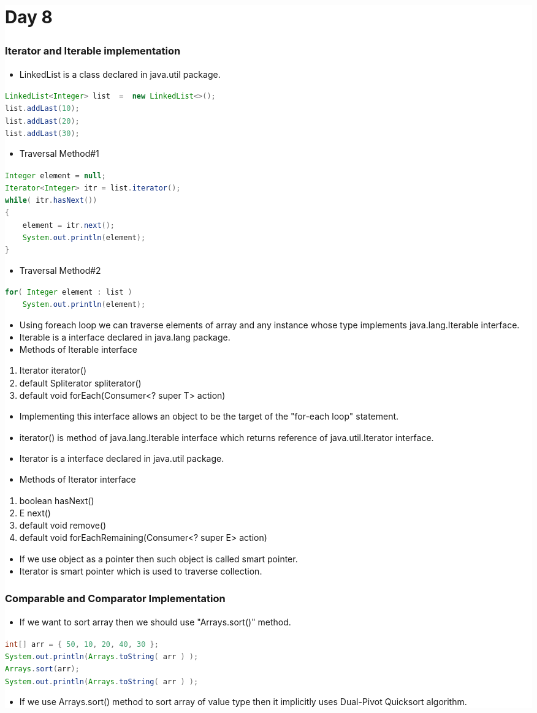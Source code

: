 # Day 8
### Iterator and Iterable implementation
* LinkedList<E> is a class declared in java.util package.
```java
LinkedList<Integer> list  =  new LinkedList<>();
list.addLast(10);
list.addLast(20);
list.addLast(30);
```
* Traversal Method#1
```java
Integer element = null;
Iterator<Integer> itr = list.iterator();
while( itr.hasNext())
{
    element = itr.next();
    System.out.println(element);
}
```
* Traversal Method#2
```java
for( Integer element : list )
    System.out.println(element);
```
* Using foreach loop we can traverse elements of array and any instance whose type implements java.lang.Iterable interface.
* Iterable<T> is a interface declared in java.lang package.
* Methods of Iterable<T> interface
1. Iterator<T> iterator()
2. default Spliterator<T> spliterator()
3. default void forEach(Consumer<? super T> action)
* Implementing this interface allows an object to be the target of the "for-each loop" statement.
* iterator() is method of java.lang.Iterable interface which returns reference of java.util.Iterator interface.

* Iterator<E> is a interface declared in java.util package.
* Methods of Iterator<E> interface
1. boolean hasNext()
2. E next()
3. default void remove()
4. default void forEachRemaining(Consumer<? super E> action)
* If we use object as a pointer then such object is called smart pointer.
* Iterator is smart pointer which is used to traverse collection.

### Comparable and Comparator Implementation
* If we want to sort array then we should use "Arrays.sort()" method.
```java
int[] arr = { 50, 10, 20, 40, 30 };
System.out.println(Arrays.toString( arr ) );
Arrays.sort(arr);
System.out.println(Arrays.toString( arr ) );
```
* If we use Arrays.sort() method to sort array of value type then it implicitly uses Dual-Pivot Quicksort algorithm.
